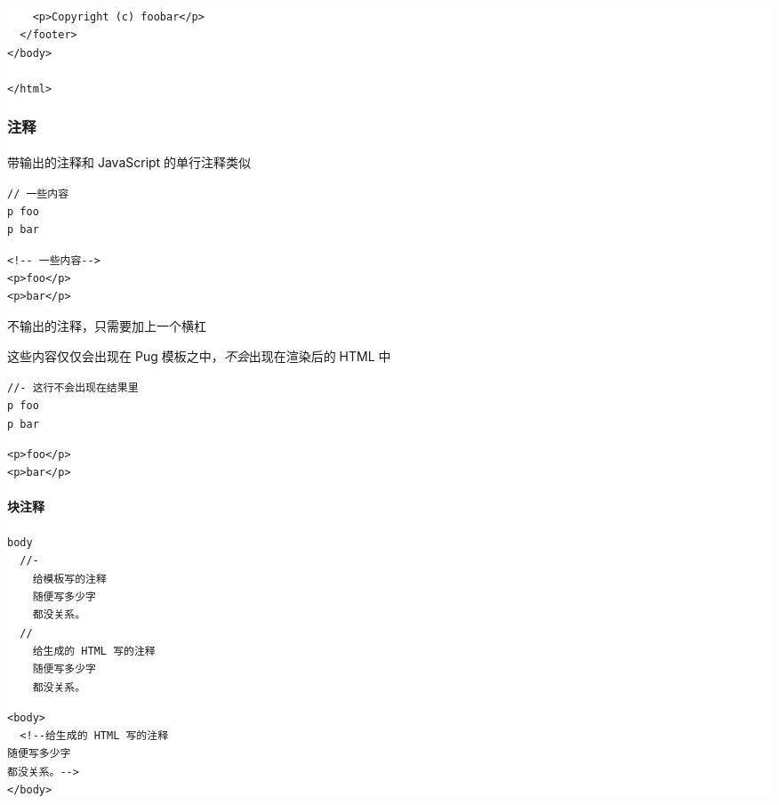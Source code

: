 ```
    <p>Copyright (c) foobar</p>
  </footer>
</body>

</html>
```

### 注释

带输出的注释和 JavaScript 的单行注释类似

```
// 一些内容
p foo
p bar
```

```
<!-- 一些内容-->
<p>foo</p>
<p>bar</p>
```

不输出的注释，只需要加上一个横杠

这些内容仅仅会出现在 Pug 模板之中，*不会*出现在渲染后的 HTML 中

```
//- 这行不会出现在结果里
p foo
p bar
```

```
<p>foo</p>
<p>bar</p>
```

#### 块注释

```
body
  //-
    给模板写的注释
    随便写多少字
    都没关系。
  //
    给生成的 HTML 写的注释
    随便写多少字
    都没关系。
```

```
<body>
  <!--给生成的 HTML 写的注释
随便写多少字
都没关系。-->
</body>
```

